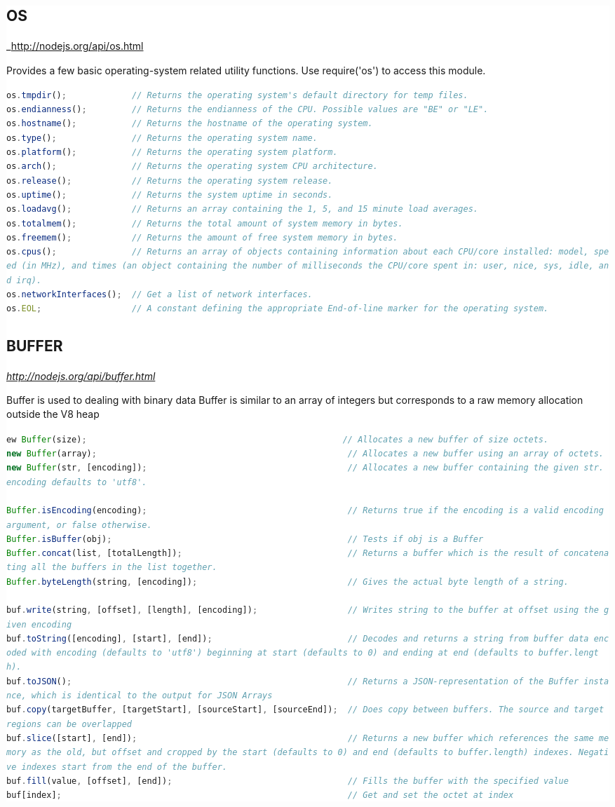 ## OS
_http://nodejs.org/api/os.html

Provides a few basic operating-system related utility functions.
Use require('os') to access this module.
```js
os.tmpdir();             // Returns the operating system's default directory for temp files.
os.endianness();         // Returns the endianness of the CPU. Possible values are "BE" or "LE".
os.hostname();           // Returns the hostname of the operating system.
os.type();               // Returns the operating system name.
os.platform();           // Returns the operating system platform.
os.arch();               // Returns the operating system CPU architecture.
os.release();            // Returns the operating system release.
os.uptime();             // Returns the system uptime in seconds.
os.loadavg();            // Returns an array containing the 1, 5, and 15 minute load averages.
os.totalmem();           // Returns the total amount of system memory in bytes.
os.freemem();            // Returns the amount of free system memory in bytes.
os.cpus();               // Returns an array of objects containing information about each CPU/core installed: model, speed (in MHz), and times (an object containing the number of milliseconds the CPU/core spent in: user, nice, sys, idle, and irq).
os.networkInterfaces();  // Get a list of network interfaces.
os.EOL;                  // A constant defining the appropriate End-of-line marker for the operating system.
```

## BUFFER
_http://nodejs.org/api/buffer.html_

Buffer is used to dealing with binary data
Buffer is similar to an array of integers but corresponds to a raw memory allocation outside the V8 heap
```js
ew Buffer(size);                                                   // Allocates a new buffer of size octets.
new Buffer(array);                                                  // Allocates a new buffer using an array of octets.
new Buffer(str, [encoding]);                                        // Allocates a new buffer containing the given str. encoding defaults to 'utf8'.

Buffer.isEncoding(encoding);                                        // Returns true if the encoding is a valid encoding argument, or false otherwise.
Buffer.isBuffer(obj);                                               // Tests if obj is a Buffer
Buffer.concat(list, [totalLength]);                                 // Returns a buffer which is the result of concatenating all the buffers in the list together.
Buffer.byteLength(string, [encoding]);                              // Gives the actual byte length of a string.

buf.write(string, [offset], [length], [encoding]);                  // Writes string to the buffer at offset using the given encoding
buf.toString([encoding], [start], [end]);                           // Decodes and returns a string from buffer data encoded with encoding (defaults to 'utf8') beginning at start (defaults to 0) and ending at end (defaults to buffer.length).
buf.toJSON();                                                       // Returns a JSON-representation of the Buffer instance, which is identical to the output for JSON Arrays
buf.copy(targetBuffer, [targetStart], [sourceStart], [sourceEnd]);  // Does copy between buffers. The source and target regions can be overlapped
buf.slice([start], [end]);                                          // Returns a new buffer which references the same memory as the old, but offset and cropped by the start (defaults to 0) and end (defaults to buffer.length) indexes. Negative indexes start from the end of the buffer.   
buf.fill(value, [offset], [end]);                                   // Fills the buffer with the specified value
buf[index];                                                         // Get and set the octet at index
```
